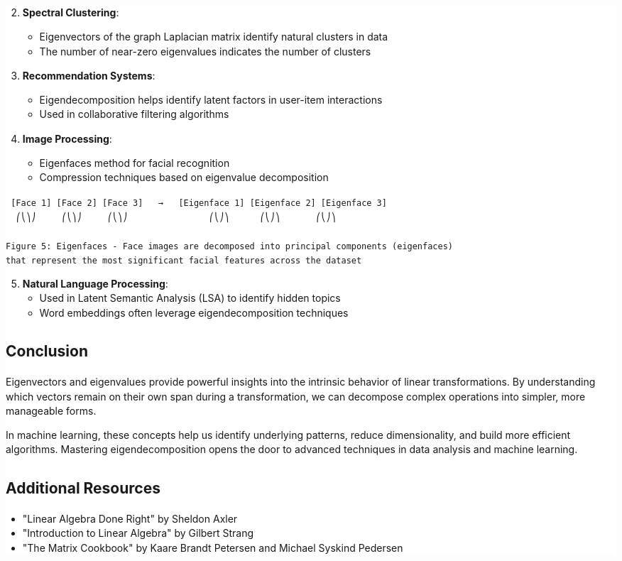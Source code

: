 2. **Spectral Clustering**:
   - Eigenvectors of the graph Laplacian matrix identify natural clusters in data
   - The number of near-zero eigenvalues indicates the number of clusters

3. **Recommendation Systems**:
   - Eigendecomposition helps identify latent factors in user-item interactions
   - Used in collaborative filtering algorithms

4. **Image Processing**:
   - Eigenfaces method for facial recognition
   - Compression techniques based on eigenvalue decomposition

```
 [Face 1] [Face 2] [Face 3]   →   [Eigenface 1] [Eigenface 2] [Eigenface 3]
  ⎛⎝⎞⎠     ⎛⎝⎞⎠     ⎛⎝⎞⎠                ⎛⎝⎠⎞      ⎛⎝⎠⎞       ⎛⎝⎠⎞
                                   
Figure 5: Eigenfaces - Face images are decomposed into principal components (eigenfaces)
that represent the most significant facial features across the dataset
```

5. **Natural Language Processing**:
   - Used in Latent Semantic Analysis (LSA) to identify hidden topics
   - Word embeddings often leverage eigendecomposition techniques

## Conclusion

Eigenvectors and eigenvalues provide powerful insights into the intrinsic behavior of linear transformations. By understanding which vectors remain on their own span during a transformation, we can decompose complex operations into simpler, more manageable forms.

In machine learning, these concepts help us identify underlying patterns, reduce dimensionality, and build more efficient algorithms. Mastering eigendecomposition opens the door to advanced techniques in data analysis and machine learning.

## Additional Resources

- "Linear Algebra Done Right" by Sheldon Axler
- "Introduction to Linear Algebra" by Gilbert Strang
- "The Matrix Cookbook" by Kaare Brandt Petersen and Michael Syskind Pedersen

